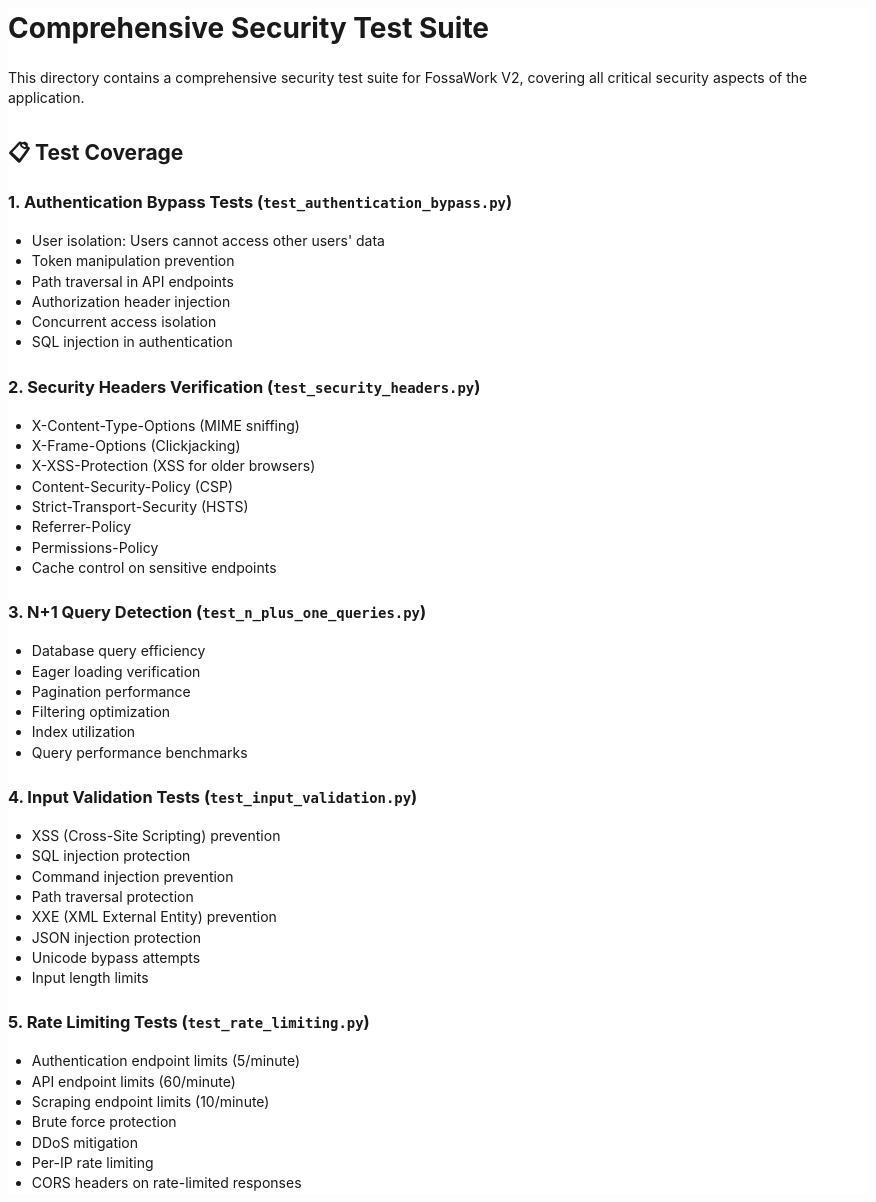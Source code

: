 # Comprehensive Security Test Suite

This directory contains a comprehensive security test suite for FossaWork V2, covering all critical security aspects of the application.

## 📋 Test Coverage

### 1. **Authentication Bypass Tests** (`test_authentication_bypass.py`)
- User isolation: Users cannot access other users' data
- Token manipulation prevention
- Path traversal in API endpoints
- Authorization header injection
- Concurrent access isolation
- SQL injection in authentication

### 2. **Security Headers Verification** (`test_security_headers.py`)
- X-Content-Type-Options (MIME sniffing)
- X-Frame-Options (Clickjacking)
- X-XSS-Protection (XSS for older browsers)
- Content-Security-Policy (CSP)
- Strict-Transport-Security (HSTS)
- Referrer-Policy
- Permissions-Policy
- Cache control on sensitive endpoints

### 3. **N+1 Query Detection** (`test_n_plus_one_queries.py`)
- Database query efficiency
- Eager loading verification
- Pagination performance
- Filtering optimization
- Index utilization
- Query performance benchmarks

### 4. **Input Validation Tests** (`test_input_validation.py`)
- XSS (Cross-Site Scripting) prevention
- SQL injection protection
- Command injection prevention
- Path traversal protection
- XXE (XML External Entity) prevention
- JSON injection protection
- Unicode bypass attempts
- Input length limits

### 5. **Rate Limiting Tests** (`test_rate_limiting.py`)
- Authentication endpoint limits (5/minute)
- API endpoint limits (60/minute)
- Scraping endpoint limits (10/minute)
- Brute force protection
- DDoS mitigation
- Per-IP rate limiting
- CORS headers on rate-limited responses
